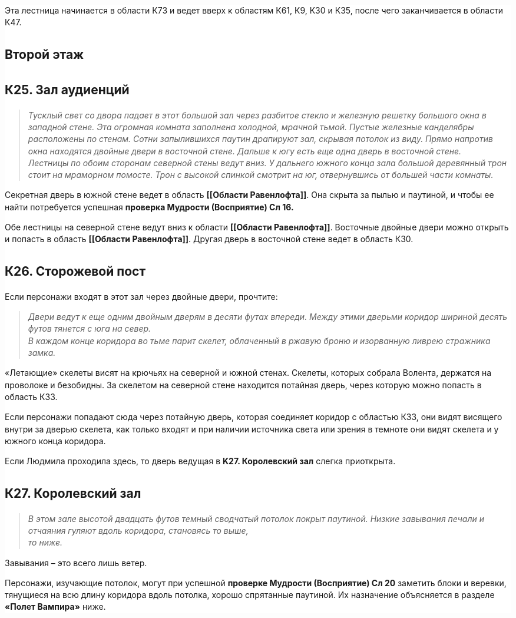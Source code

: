 Эта лестница начинается в области К73 и ведет вверх к областям К61, К9, К30 и К35, после чего заканчивается в области К47.

## Второй этаж

## К25. Зал аудиенций

> _Тусклый свет со двора падает в этот большой зал через разбитое стекло и железную решетку большого окна в западной стене. Эта огромная комната заполнена холодной, мрачной тьмой. Пустые железные канделябры расположены по стенам. Сотни запылившихся паутин драпируют зал, скрывая потолок из виду. Прямо напротив окна находятся двойные двери в восточной стене. Дальше к югу есть еще одна дверь в восточной стене._  
> _Лестницы по обоим сторонам северной стены ведут вниз. У дальнего южного конца зала большой деревянный трон стоит на мраморном помосте. Трон с высокой спинкой смотрит на юг, отвернувшись от большей части комнаты._  

Секретная дверь в южной стене ведет в область **[[Области Равенлофта]]**. Она скрыта за пылью и паутиной, и чтобы ее найти потребуется успешная **проверка Мудрости (Восприятие) Сл 16.**

Обе лестницы на северной стене ведут вниз к области **[[Области Равенлофта]]**. Восточные двойные двери можно открыть и попасть в область **[[Области Равенлофта]]**. Другая дверь в восточной стене ведет в область К30.

## К26. Сторожевой пост

Если персонажи входят в этот зал через двойные двери, прочтите:

> _Двери ведут к еще одним двойным дверям в десяти футах впереди. Между этими дверьми коридор шириной десять футов тянется с юга на север._  
> _В каждом конце коридора во тьме парит скелет, облаченный в ржавую броню и изорванную ливрею стражника замка._  

«Летающие» скелеты висят на крючьях на северной и южной стенах. Скелеты, которых собрала Волента, держатся на проволоке и безобидны. За скелетом на северной стене находится потайная дверь, через которую можно попасть в область К33.

Если персонажи попадают сюда через потайную дверь, которая соединяет коридор с областью К33, они видят висящего внутри за дверью скелета, как только входят и при наличии источника света или зрения в темноте они видят скелета и у южного конца коридора.

Если Людмила проходила здесь, то дверь ведущая в **K27. Королевский зал** слегка приоткрыта.

## К27. Королевский зал

> _В этом зале высотой двадцать футов темный сводчатый потолок покрыт паутиной. Низкие завывания печали и отчаяния гуляют вдоль коридора, становясь то выше,_  
> _то ниже._  

Завывания – это всего лишь ветер.

Персонажи, изучающие потолок, могут при успешной **проверке Мудрости (Восприятие) Сл 20** заметить блоки и веревки, тянущиеся на всю длину коридора вдоль потолка, хорошо спрятанные паутиной. Их назначение объясняется в разделе **«Полет Вампира»** ниже.
